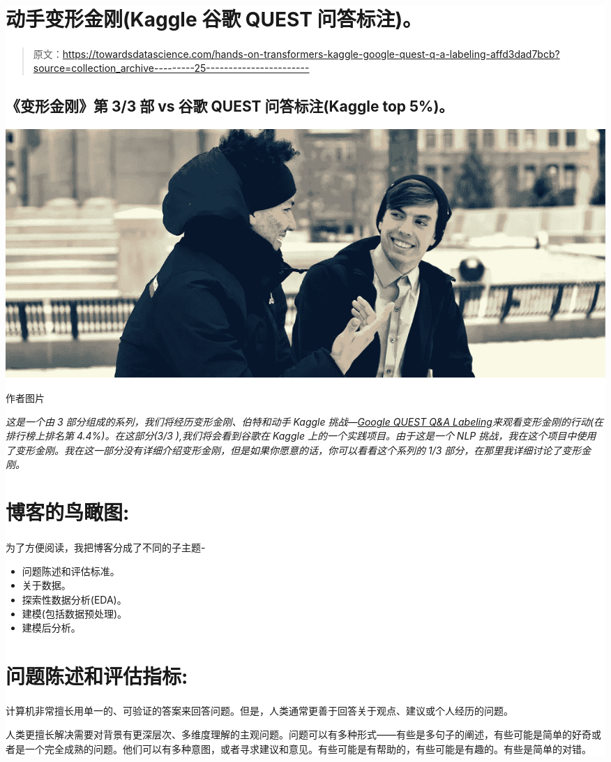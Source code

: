 # 动手变形金刚(Kaggle 谷歌 QUEST 问答标注)。

> 原文：<https://towardsdatascience.com/hands-on-transformers-kaggle-google-quest-q-a-labeling-affd3dad7bcb?source=collection_archive---------25----------------------->

## 《变形金刚》第 3/3 部 vs 谷歌 QUEST 问答标注(Kaggle top 5%)。

![](img/88d158acc638450c10b0f75dc25820c7.png)

作者图片

*这是一个由 3 部分组成的系列，我们将经历变形金刚、伯特和动手 Kaggle 挑战—*[*Google QUEST Q&A Labeling*](https://www.kaggle.com/c/google-quest-challenge/)*来观看变形金刚的行动(在排行榜上排名第 4.4%)。在这部分(3/3 ),我们将会看到谷歌在 Kaggle 上的一个实践项目。由于这是一个 NLP 挑战，我在这个项目中使用了变形金刚。我在这一部分没有详细介绍变形金刚，但是如果你愿意的话，你可以看看这个系列的 1/3 部分，在那里我详细讨论了变形金刚。*

# 博客的鸟瞰图:

为了方便阅读，我把博客分成了不同的子主题-

*   问题陈述和评估标准。
*   关于数据。
*   探索性数据分析(EDA)。
*   建模(包括数据预处理)。
*   建模后分析。

# 问题陈述和评估指标:

计算机非常擅长用单一的、可验证的答案来回答问题。但是，人类通常更善于回答关于观点、建议或个人经历的问题。

人类更擅长解决需要对背景有更深层次、多维度理解的主观问题。问题可以有多种形式——有些是多句子的阐述，有些可能是简单的好奇或者是一个完全成熟的问题。他们可以有多种意图，或者寻求建议和意见。有些可能是有帮助的，有些可能是有趣的。有些是简单的对错。
